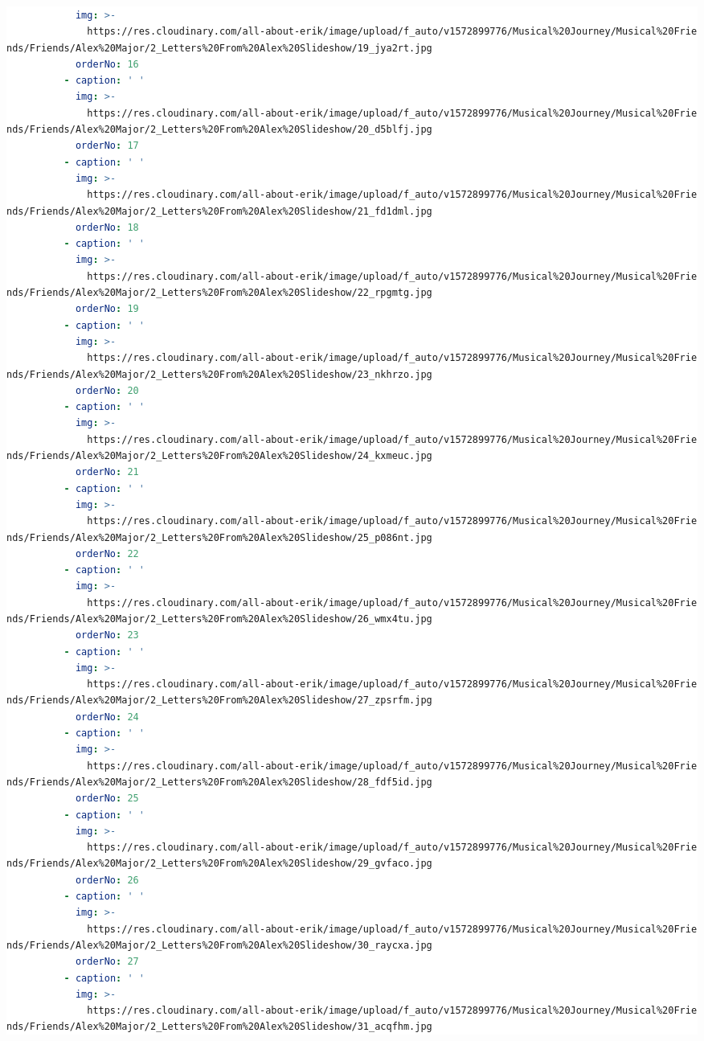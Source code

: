 ```yaml
            img: >-
              https://res.cloudinary.com/all-about-erik/image/upload/f_auto/v1572899776/Musical%20Journey/Musical%20Friends/Friends/Alex%20Major/2_Letters%20From%20Alex%20Slideshow/19_jya2rt.jpg
            orderNo: 16
          - caption: ' '
            img: >-
              https://res.cloudinary.com/all-about-erik/image/upload/f_auto/v1572899776/Musical%20Journey/Musical%20Friends/Friends/Alex%20Major/2_Letters%20From%20Alex%20Slideshow/20_d5blfj.jpg
            orderNo: 17
          - caption: ' '
            img: >-
              https://res.cloudinary.com/all-about-erik/image/upload/f_auto/v1572899776/Musical%20Journey/Musical%20Friends/Friends/Alex%20Major/2_Letters%20From%20Alex%20Slideshow/21_fd1dml.jpg
            orderNo: 18
          - caption: ' '
            img: >-
              https://res.cloudinary.com/all-about-erik/image/upload/f_auto/v1572899776/Musical%20Journey/Musical%20Friends/Friends/Alex%20Major/2_Letters%20From%20Alex%20Slideshow/22_rpgmtg.jpg
            orderNo: 19
          - caption: ' '
            img: >-
              https://res.cloudinary.com/all-about-erik/image/upload/f_auto/v1572899776/Musical%20Journey/Musical%20Friends/Friends/Alex%20Major/2_Letters%20From%20Alex%20Slideshow/23_nkhrzo.jpg
            orderNo: 20
          - caption: ' '
            img: >-
              https://res.cloudinary.com/all-about-erik/image/upload/f_auto/v1572899776/Musical%20Journey/Musical%20Friends/Friends/Alex%20Major/2_Letters%20From%20Alex%20Slideshow/24_kxmeuc.jpg
            orderNo: 21
          - caption: ' '
            img: >-
              https://res.cloudinary.com/all-about-erik/image/upload/f_auto/v1572899776/Musical%20Journey/Musical%20Friends/Friends/Alex%20Major/2_Letters%20From%20Alex%20Slideshow/25_p086nt.jpg
            orderNo: 22
          - caption: ' '
            img: >-
              https://res.cloudinary.com/all-about-erik/image/upload/f_auto/v1572899776/Musical%20Journey/Musical%20Friends/Friends/Alex%20Major/2_Letters%20From%20Alex%20Slideshow/26_wmx4tu.jpg
            orderNo: 23
          - caption: ' '
            img: >-
              https://res.cloudinary.com/all-about-erik/image/upload/f_auto/v1572899776/Musical%20Journey/Musical%20Friends/Friends/Alex%20Major/2_Letters%20From%20Alex%20Slideshow/27_zpsrfm.jpg
            orderNo: 24
          - caption: ' '
            img: >-
              https://res.cloudinary.com/all-about-erik/image/upload/f_auto/v1572899776/Musical%20Journey/Musical%20Friends/Friends/Alex%20Major/2_Letters%20From%20Alex%20Slideshow/28_fdf5id.jpg
            orderNo: 25
          - caption: ' '
            img: >-
              https://res.cloudinary.com/all-about-erik/image/upload/f_auto/v1572899776/Musical%20Journey/Musical%20Friends/Friends/Alex%20Major/2_Letters%20From%20Alex%20Slideshow/29_gvfaco.jpg
            orderNo: 26
          - caption: ' '
            img: >-
              https://res.cloudinary.com/all-about-erik/image/upload/f_auto/v1572899776/Musical%20Journey/Musical%20Friends/Friends/Alex%20Major/2_Letters%20From%20Alex%20Slideshow/30_raycxa.jpg
            orderNo: 27
          - caption: ' '
            img: >-
              https://res.cloudinary.com/all-about-erik/image/upload/f_auto/v1572899776/Musical%20Journey/Musical%20Friends/Friends/Alex%20Major/2_Letters%20From%20Alex%20Slideshow/31_acqfhm.jpg
```